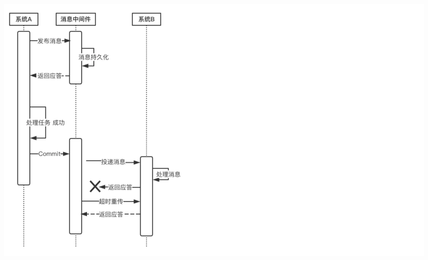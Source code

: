  

<img src="%E8%BD%AC%E8%B4%A6%E4%B8%9A%E5%8A%A1.assets/image-20210712104503007.png" alt="image-20210712104503007" style="zoom:50%;" />
